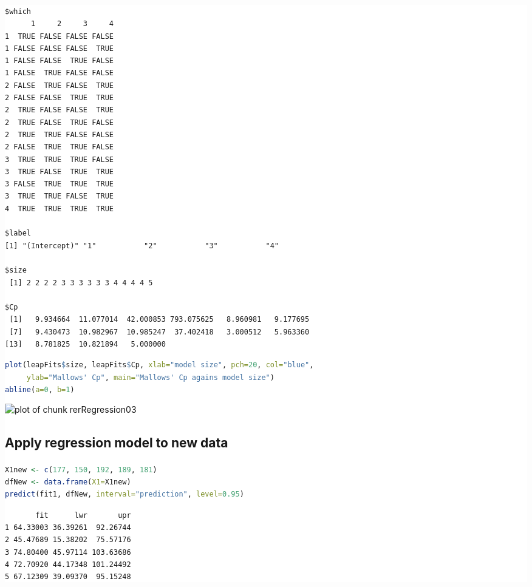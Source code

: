 ```
$which
      1     2     3     4
1  TRUE FALSE FALSE FALSE
1 FALSE FALSE FALSE  TRUE
1 FALSE FALSE  TRUE FALSE
1 FALSE  TRUE FALSE FALSE
2 FALSE  TRUE FALSE  TRUE
2 FALSE FALSE  TRUE  TRUE
2  TRUE FALSE FALSE  TRUE
2  TRUE FALSE  TRUE FALSE
2  TRUE  TRUE FALSE FALSE
2 FALSE  TRUE  TRUE FALSE
3  TRUE  TRUE  TRUE FALSE
3  TRUE FALSE  TRUE  TRUE
3 FALSE  TRUE  TRUE  TRUE
3  TRUE  TRUE FALSE  TRUE
4  TRUE  TRUE  TRUE  TRUE

$label
[1] "(Intercept)" "1"           "2"           "3"           "4"          

$size
 [1] 2 2 2 2 3 3 3 3 3 3 4 4 4 4 5

$Cp
 [1]   9.934664  11.077014  42.000853 793.075625   8.960981   9.177695
 [7]   9.430473  10.982967  10.985247  37.402418   3.000512   5.963360
[13]   8.781825  10.821894   5.000000
```


```r
plot(leapFits$size, leapFits$Cp, xlab="model size", pch=20, col="blue",
     ylab="Mallows' Cp", main="Mallows' Cp agains model size")
abline(a=0, b=1)
```

![plot of chunk rerRegression03](../content/assets/figure/rerRegression03-1.png) 

Apply regression model to new data
-------------------------


```r
X1new <- c(177, 150, 192, 189, 181)
dfNew <- data.frame(X1=X1new)
predict(fit1, dfNew, interval="prediction", level=0.95)
```

```
       fit      lwr       upr
1 64.33003 36.39261  92.26744
2 45.47689 15.38202  75.57176
3 74.80400 45.97114 103.63686
4 72.70920 44.17348 101.24492
5 67.12309 39.09370  95.15248
```
